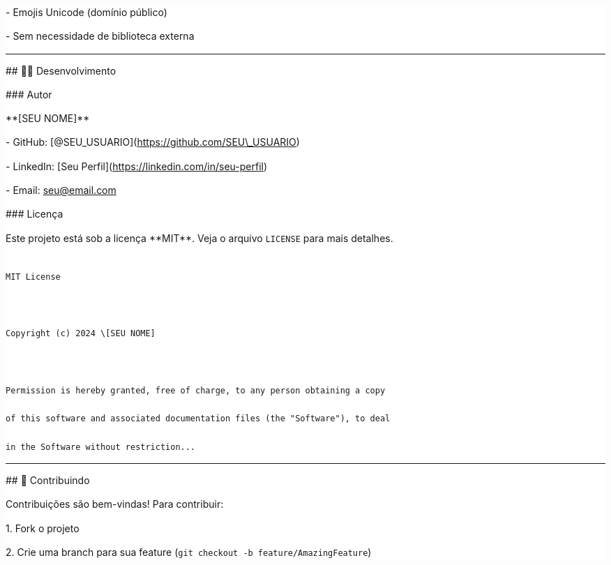 \- Emojis Unicode (domínio público)

\- Sem necessidade de biblioteca externa



---



\## 👨‍💻 Desenvolvimento



\### Autor

\*\*\[SEU NOME]\*\*

\- GitHub: \[@SEU\_USUARIO](https://github.com/SEU\_USUARIO)

\- LinkedIn: \[Seu Perfil](https://linkedin.com/in/seu-perfil)

\- Email: seu@email.com



\### Licença

Este projeto está sob a licença \*\*MIT\*\*. Veja o arquivo `LICENSE` para mais detalhes.

```

MIT License



Copyright (c) 2024 \[SEU NOME]



Permission is hereby granted, free of charge, to any person obtaining a copy

of this software and associated documentation files (the "Software"), to deal

in the Software without restriction...

```



---



\## 🤝 Contribuindo



Contribuições são bem-vindas! Para contribuir:



1\. Fork o projeto

2\. Crie uma branch para sua feature (`git checkout -b feature/AmazingFeature`)
